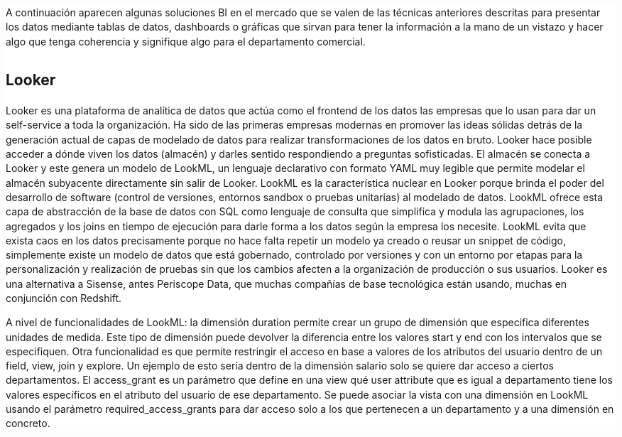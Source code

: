 A continuación aparecen algunas soluciones BI en el mercado que se valen de las técnicas anteriores descritas para presentar los datos mediante tablas de datos, dashboards o gráficas que sirvan para tener la información a la mano de un vistazo y hacer algo que tenga coherencia y signifique algo para el departamento comercial.

## Looker ##

Looker es una plataforma de analítica de datos que actúa como el frontend de los datos las empresas que lo usan para dar un self-service a toda la organización. Ha sido de las primeras empresas modernas en promover las ideas sólidas detrás de la generación actual de capas de modelado de datos para realizar transformaciones de los datos en bruto. Looker hace posible acceder a dónde viven los datos (almacén) y darles sentido respondiendo a preguntas sofisticadas. El almacén se conecta a Looker y este genera un modelo de LookML, un lenguaje declarativo con formato YAML muy legible que permite modelar el almacén subyacente directamente sin salir de Looker. LookML es la característica nuclear en Looker porque brinda el poder del desarrollo de software (control de versiones, entornos sandbox o pruebas unitarias) al modelado de datos. LookML ofrece esta capa de abstracción de la base de datos con SQL como lenguaje de consulta que simplifica y modula las agrupaciones, los agregados y los joins en tiempo de ejecución para darle forma a los datos según la empresa los necesite. LookML evita que exista caos en los datos precisamente porque no hace falta repetir un modelo ya creado o reusar un snippet de código, simplemente existe un modelo de datos que está gobernado, controlado por versiones y con un entorno por etapas para la personalización y realización de pruebas sin que los cambios afecten a la organización de producción o sus usuarios. Looker es una alternativa a Sisense, antes Periscope Data, que muchas compañías de base tecnológica están usando, muchas en conjunción con Redshift.

A nivel de funcionalidades de LookML: la dimensión duration permite crear un grupo de dimensión que especifica diferentes unidades de medida. Este tipo de dimensión puede devolver la diferencia entre los valores start y end con los intervalos que se especifiquen. Otra funcionalidad es que permite restringir el acceso en base a valores de los atributos del usuario dentro de un field, view, join y explore. Un ejemplo de esto sería dentro de la dimensión salario solo se quiere dar acceso a ciertos departamentos. El access_grant es un parámetro que define en una view qué user attribute que es igual a departamento tiene los valores específicos en el atributo del usuario de ese departamento. Se puede asociar la vista con una dimensión en LookML usando el parámetro required_access_grants para dar acceso solo a los que pertenecen a un departamento y a una dimensión en concreto. 
